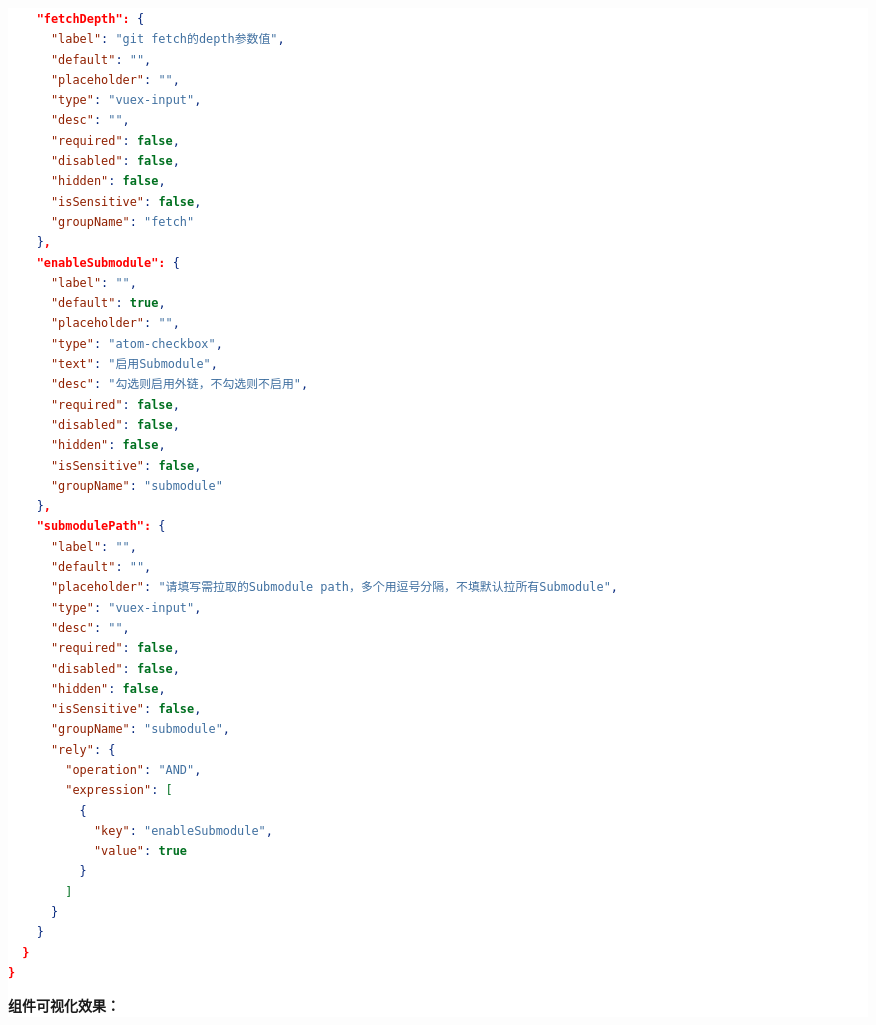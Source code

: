 ```json
    "fetchDepth": {
      "label": "git fetch的depth参数值",
      "default": "",
      "placeholder": "",
      "type": "vuex-input",
      "desc": "",
      "required": false,
      "disabled": false,
      "hidden": false,
      "isSensitive": false,
      "groupName": "fetch"
    },
    "enableSubmodule": {
      "label": "",
      "default": true,
      "placeholder": "",
      "type": "atom-checkbox",
      "text": "启用Submodule",
      "desc": "勾选则启用外链，不勾选则不启用",
      "required": false,
      "disabled": false,
      "hidden": false,
      "isSensitive": false,
      "groupName": "submodule"
    },
    "submodulePath": {
      "label": "",
      "default": "",
      "placeholder": "请填写需拉取的Submodule path，多个用逗号分隔，不填默认拉所有Submodule",
      "type": "vuex-input",
      "desc": "",
      "required": false,
      "disabled": false,
      "hidden": false,
      "isSensitive": false,
      "groupName": "submodule",
      "rely": {
        "operation": "AND",
        "expression": [
          {
            "key": "enableSubmodule",
            "value": true
          }
        ]
      }
    }
  }
}
```

**组件可视化效果：**
